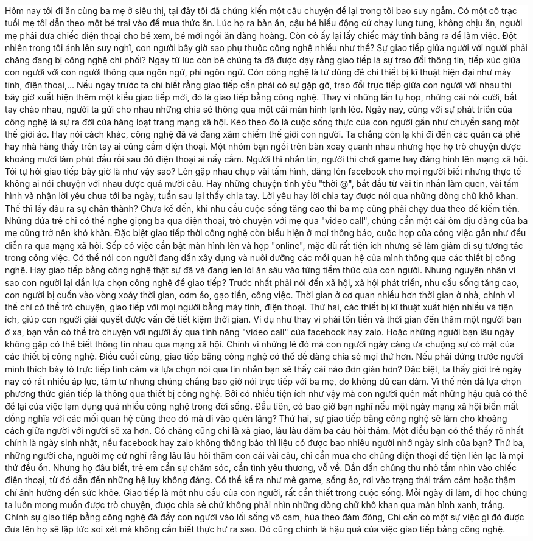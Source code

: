 Hôm nay tôi đi ăn cùng ba mẹ ở siêu thị, tại đây tôi đã chứng kiến một câu chuyện để lại trong tôi bao suy ngẫm. Có một cô trạc tuổi mẹ tôi dẫn theo một bé trai vào để mua thức ăn. Lúc họ ra bàn ăn, cậu bé hiếu động cứ chạy lung tung, không chịu ăn, người mẹ phải đưa chiếc điện thoại cho bé xem, bé mới ngồi ăn đàng hoàng. Còn cô ấy lại lấy chiếc máy tính bảng ra để làm việc. Đột nhiên trong tôi ánh lên suy nghĩ, con người bây giờ sao phụ thuộc công nghệ nhiều như thế? Sự giao tiếp giữa người với người phải chăng đang bị công nghệ chi phối?
Ngay từ lúc còn bé chúng ta đã được dạy rằng giao tiếp là sự trao đổi thông tin, tiếp xúc giữa con người với con người thông qua ngôn ngữ, phi ngôn ngữ. Còn công nghệ là từ dùng để chỉ thiết bị kĩ thuật hiện đại như máy tính, điện thoại,... Nếu ngày trước ta chỉ biết rằng giao tiếp cần phải có sự gặp gỡ, trao đổi trực tiếp giữa con người với nhau thì bây giờ xuất hiện thêm một kiểu giao tiếp mới, đó là giao tiếp bằng công nghệ. Thay vì những lần tụ họp, những cái nói cười, bắt tay chào nhau, người ta gửi cho nhau những chia sẻ thông qua một cái màn hình lạnh lẽo.
Ngày nay, cùng với sự phát triển của công nghệ là sự ra đời của hàng loạt trang mạng xã hội. Kéo theo đó là cuộc sống thực của con người gần như chuyển sang một thế giới ảo. Hay nói cách khác, công nghệ đã và đang xâm chiếm thế giới con người. Ta chẳng còn lạ khi đi đến các quán cà phê hay nhà hàng thấy trên tay ai cũng cầm điện thoại. Một nhóm bạn ngồi trên bàn xoay quanh nhau nhưng học họ trò chuyện được khoảng mười lăm phút đầu rồi sau đó điện thoại ai nấy cầm. Người thì nhắn tin, người thì chơi game hay đăng hình lên mạng xã hội. Tôi tự hỏi giao tiếp bây giờ là như vậy sao? Lên gặp nhau chụp vài tấm hình, đăng lên facebook cho mọi người biết nhưng thực tế không ai nói chuyện với nhau được quá mười câu. Hay những chuyện tình yêu "thời @", bắt đầu từ vài tin nhắn làm quen, vài tấm hình và nhận lời yêu chưa tới ba ngày, tuần sau lại thấy chia tay. Lời yêu hay lời chia tay được nói qua những dòng chữ khô khan. Thế thì lấy đâu ra sự chân thành? Chưa kể đến, khi nhu cầu cuộc sống tăng cao thì ba mẹ cũng phải chạy đua theo để kiếm tiền. Những đứa trẻ chỉ có thể nghe giọng ba qua điện thoại, trò chuyện với mẹ qua "video call", chúng cần một cái ôm dịu dàng của ba mẹ cũng trở nên khó khăn. Đặc biệt giao tiếp thời công nghệ còn biểu hiện ở mọi thông báo, cuộc họp của công việc gần như đều diễn ra qua mạng xã hội. Sếp có việc cần bật màn hình lên và họp "online", mặc dù rất tiện ích nhưng sẽ làm giảm đi sự tương tác trong công việc. Có thể nói con người đang dần xây dựng và nuôi dưỡng các mối quan hệ của mình thông qua các thiết bị công nghệ. Hay giao tiếp bằng công nghệ thật sự đã và đang len lỏi ăn sâu vào từng tiềm thức của con người.
Nhưng nguyên nhân vì sao con người lại dần lựa chọn công nghệ để giao tiếp? Trước nhất phải nói đến xã hội, xã hội phát triển, nhu cầu sống tăng cao, con người bị cuốn vào vòng xoáy thời gian, cơm áo, gạo tiền, công việc. Thời gian ở cơ quan nhiều hơn thời gian ở nhà, chính vì thế chỉ có thể trò chuyện, giao tiếp với mọi người bằng máy tính, điện thoại. Thứ hai, các thiết bị kĩ thuật xuất hiện nhiều và tiện ích, giúp con người giải quyết được vấn đề tiết kiệm thời gian. Ví dụ như thay vì phải tốn tiền và thời gian đến thăm một người bạn ở xa, bạn vẫn có thể trò chuyện với người ấy qua tính năng "video call" của facebook hay zalo. Hoặc những người bạn lâu ngày không gặp có thể biết thông tin nhau qua mạng xã hội. Chính vì những lẽ đó mà con người ngày càng ưa chuộng sự có mặt của các thiết bị công nghệ. Điều cuối cùng, giao tiếp bằng công nghệ có thể dễ dàng chia sẻ mọi thứ hơn. Nếu phải đứng trước người mình thích bày tỏ trực tiếp tình cảm và lựa chọn nói qua tin nhắn bạn sẽ thấy cái nào đơn giản hơn? Đặc biệt, ta thấy giới trẻ ngày nay có rất nhiều áp lực, tâm tư nhưng chúng chẳng bao giờ nói trực tiếp với ba mẹ, do không đủ can đảm. Vì thế nên đã lựa chọn phương thức gián tiếp là thông qua thiết bị công nghệ.
Bởi có nhiều tiện ích như vậy mà con người quên mất những hậu quả có thể để lại của việc lạm dụng quá nhiều công nghệ trong đời sống. Đầu tiên, có bao giờ bạn nghĩ nếu một ngày mạng xã hội biến mất đồng nghĩa với các mối quan hệ cũng theo đó mà đi vào quên lãng? Thứ hai, sự giao tiếp bằng công nghệ sẽ làm cho khoảng cách giữa người với người sẽ xa hơn. Có chăng cũng chỉ là xã giao, lâu lâu dăm ba câu hỏi thăm. Một điều bạn có thể thấy rõ nhất chính là ngày sinh nhật, nếu facebook hay zalo không thông báo thì liệu có được bao nhiêu người nhớ ngày sinh của bạn? Thứ ba, những người cha, người mẹ cứ nghĩ rằng lâu lâu hỏi thăm con cái vài câu, chỉ cần mua cho chúng điện thoại để tiện liên lạc là mọi thứ đều ổn. Nhưng họ đâu biết, trẻ em cần sự chăm sóc, cần tình yêu thương, vỗ về. Dần dần chúng thu nhỏ tầm nhìn vào chiếc điện thoại, từ đó dẫn đến những hệ lụy không đáng. Có thể kể ra như mê game, sống ảo, rơi vào trạng thái trầm cảm hoặc thậm chí ảnh hưởng đến sức khỏe. Giao tiếp là một nhu cầu của con người, rất cần thiết trong cuộc sống. Mỗi ngày đi làm, đi học chúng ta luôn mong muốn được trò chuyện, được chia sẻ chứ không phải nhìn những dòng chữ khô khan qua màn hình xanh, trắng. Chính sự giao tiếp bằng công nghệ đã đẩy con người vào lối sống vô cảm, hùa theo đám đông, Chỉ cần có một sự việc gì đó được đưa lên họ sẽ lập tức soi xét mà không cần biết thực hư ra sao. Đó cũng chính là hậu quả của việc giao tiếp bằng công nghệ.